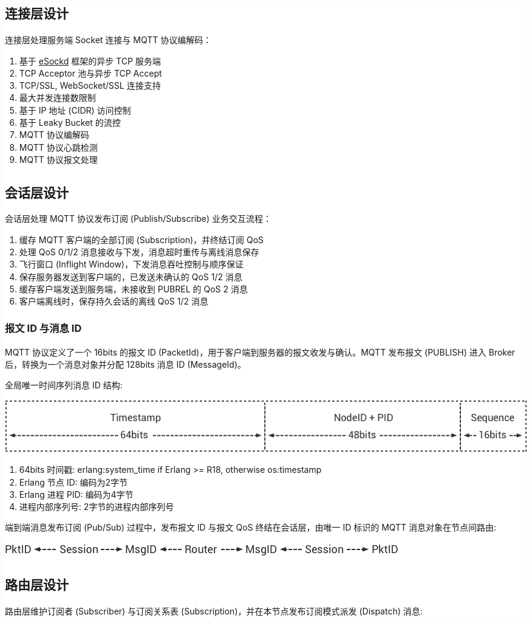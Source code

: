 ## 连接层设计

连接层处理服务端 Socket 连接与 MQTT 协议编解码：

1. 基于 [eSockd](https://github.com/emqx/esockd) 框架的异步 TCP 服务端
2. TCP Acceptor 池与异步 TCP Accept
3. TCP/SSL, WebSocket/SSL 连接支持
4. 最大并发连接数限制
5. 基于 IP 地址 \(CIDR\) 访问控制
6. 基于 Leaky Bucket 的流控
7. MQTT 协议编解码
8. MQTT 协议心跳检测
9. MQTT 协议报文处理

## 会话层设计

会话层处理 MQTT 协议发布订阅 \(Publish/Subscribe\) 业务交互流程：

1. 缓存 MQTT 客户端的全部订阅 \(Subscription\)，并终结订阅 QoS
2. 处理 QoS 0/1/2 消息接收与下发，消息超时重传与离线消息保存
3. 飞行窗口 \(Inflight Window\)，下发消息吞吐控制与顺序保证
4. 保存服务器发送到客户端的，已发送未确认的 QoS 1/2 消息
5. 缓存客户端发送到服务端，未接收到 PUBREL 的 QoS 2 消息
6. 客户端离线时，保存持久会话的离线 QoS 1/2 消息

### 报文 ID 与消息 ID

MQTT 协议定义了一个 16bits 的报文 ID \(PacketId\)，用于客户端到服务器的报文收发与确认。MQTT 发布报文 \(PUBLISH\) 进入 Broker 后，转换为一个消息对象并分配 128bits 消息 ID \(MessageId\)。

全局唯一时间序列消息 ID 结构:

![image](../.gitbook/assets/design_5.png)

1. 64bits 时间戳: erlang:system\_time if Erlang &gt;= R18, otherwise os:timestamp
2. Erlang 节点 ID: 编码为2字节
3. Erlang 进程 PID: 编码为4字节
4. 进程内部序列号: 2字节的进程内部序列号

端到端消息发布订阅 \(Pub/Sub\) 过程中，发布报文 ID 与报文 QoS 终结在会话层，由唯一 ID 标识的 MQTT 消息对象在节点间路由:

![image](../.gitbook/assets/design_6.png)

## 路由层设计

路由层维护订阅者 \(Subscriber\) 与订阅关系表 \(Subscription\)，并在本节点发布订阅模式派发 \(Dispatch\) 消息:
